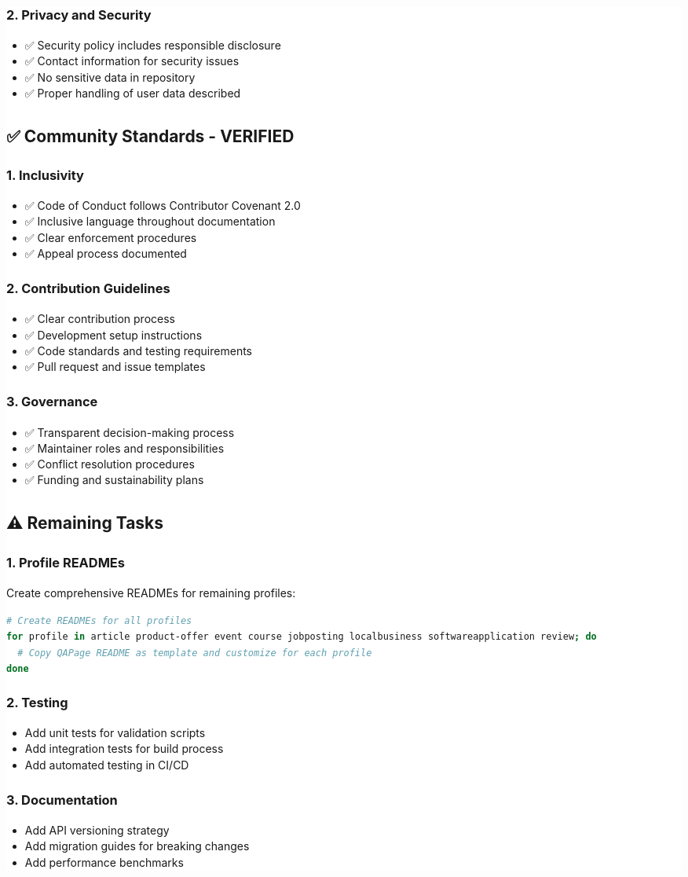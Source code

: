 ### 2. **Privacy and Security**
- ✅ Security policy includes responsible disclosure
- ✅ Contact information for security issues
- ✅ No sensitive data in repository
- ✅ Proper handling of user data described

## ✅ **Community Standards - VERIFIED**

### 1. **Inclusivity**
- ✅ Code of Conduct follows Contributor Covenant 2.0
- ✅ Inclusive language throughout documentation
- ✅ Clear enforcement procedures
- ✅ Appeal process documented

### 2. **Contribution Guidelines**
- ✅ Clear contribution process
- ✅ Development setup instructions
- ✅ Code standards and testing requirements
- ✅ Pull request and issue templates

### 3. **Governance**
- ✅ Transparent decision-making process
- ✅ Maintainer roles and responsibilities
- ✅ Conflict resolution procedures
- ✅ Funding and sustainability plans

## ⚠️ **Remaining Tasks**

### 1. **Profile READMEs**
Create comprehensive READMEs for remaining profiles:
```bash
# Create READMEs for all profiles
for profile in article product-offer event course jobposting localbusiness softwareapplication review; do
  # Copy QAPage README as template and customize for each profile
done
```

### 2. **Testing**
- Add unit tests for validation scripts
- Add integration tests for build process
- Add automated testing in CI/CD

### 3. **Documentation**
- Add API versioning strategy
- Add migration guides for breaking changes
- Add performance benchmarks
